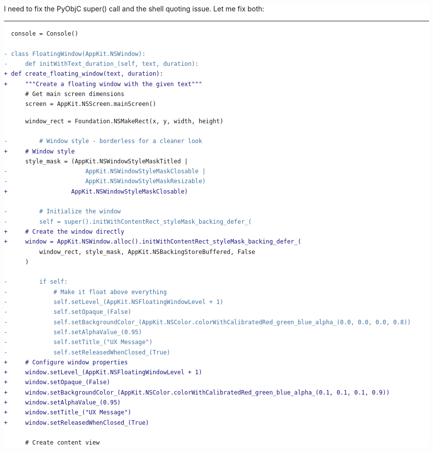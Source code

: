 
I need to fix the PyObjC super() call and the shell quoting issue. Let me fix both:

---

```diff
  console = Console()
  
- class FloatingWindow(AppKit.NSWindow):
-     def initWithText_duration_(self, text, duration):
+ def create_floating_window(text, duration):
+     """Create a floating window with the given text"""
      # Get main screen dimensions
      screen = AppKit.NSScreen.mainScreen()
```

```diff
      window_rect = Foundation.NSMakeRect(x, y, width, height)
      
-         # Window style - borderless for a cleaner look
+     # Window style
      style_mask = (AppKit.NSWindowStyleMaskTitled | 
-                      AppKit.NSWindowStyleMaskClosable |
-                      AppKit.NSWindowStyleMaskResizable)
+                  AppKit.NSWindowStyleMaskClosable)
      
-         # Initialize the window
-         self = super().initWithContentRect_styleMask_backing_defer_(
+     # Create the window directly
+     window = AppKit.NSWindow.alloc().initWithContentRect_styleMask_backing_defer_(
          window_rect, style_mask, AppKit.NSBackingStoreBuffered, False
      )
      
-         if self:
-             # Make it float above everything
-             self.setLevel_(AppKit.NSFloatingWindowLevel + 1)
-             self.setOpaque_(False)
-             self.setBackgroundColor_(AppKit.NSColor.colorWithCalibratedRed_green_blue_alpha_(0.0, 0.0, 0.0, 0.8))
-             self.setAlphaValue_(0.95)
-             self.setTitle_("UX Message")
-             self.setReleasedWhenClosed_(True)
+     # Configure window properties
+     window.setLevel_(AppKit.NSFloatingWindowLevel + 1)
+     window.setOpaque_(False)
+     window.setBackgroundColor_(AppKit.NSColor.colorWithCalibratedRed_green_blue_alpha_(0.1, 0.1, 0.1, 0.9))
+     window.setAlphaValue_(0.95)
+     window.setTitle_("UX Message")
+     window.setReleasedWhenClosed_(True)
      
      # Create content view
```
